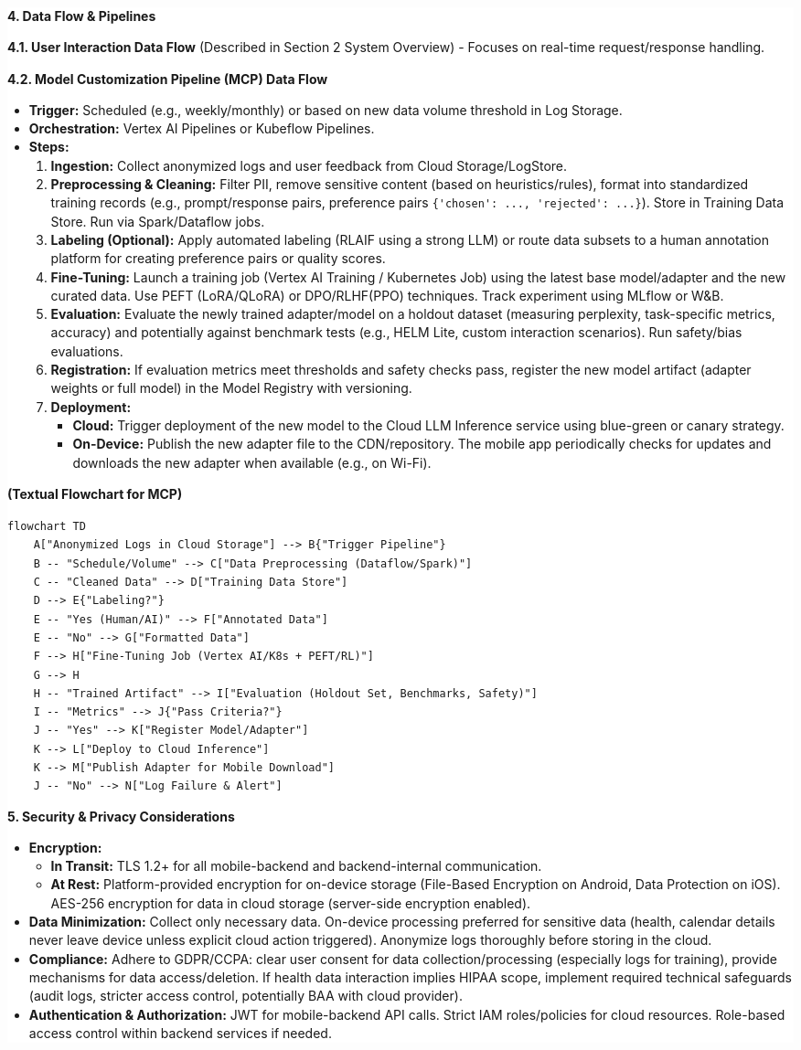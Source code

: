**4. Data Flow & Pipelines**

**4.1. User Interaction Data Flow**
(Described in Section 2 System Overview) - Focuses on real-time request/response handling.

**4.2. Model Customization Pipeline (MCP) Data Flow**
*   **Trigger:** Scheduled (e.g., weekly/monthly) or based on new data volume threshold in Log Storage.
*   **Orchestration:** Vertex AI Pipelines or Kubeflow Pipelines.
*   **Steps:**
    1.  **Ingestion:** Collect anonymized logs and user feedback from Cloud Storage/LogStore.
    2.  **Preprocessing & Cleaning:** Filter PII, remove sensitive content (based on heuristics/rules), format into standardized training records (e.g., prompt/response pairs, preference pairs `{'chosen': ..., 'rejected': ...}`). Store in Training Data Store. Run via Spark/Dataflow jobs.
    3.  **Labeling (Optional):** Apply automated labeling (RLAIF using a strong LLM) or route data subsets to a human annotation platform for creating preference pairs or quality scores.
    4.  **Fine-Tuning:** Launch a training job (Vertex AI Training / Kubernetes Job) using the latest base model/adapter and the new curated data. Use PEFT (LoRA/QLoRA) or DPO/RLHF(PPO) techniques. Track experiment using MLflow or W&B.
    5.  **Evaluation:** Evaluate the newly trained adapter/model on a holdout dataset (measuring perplexity, task-specific metrics, accuracy) and potentially against benchmark tests (e.g., HELM Lite, custom interaction scenarios). Run safety/bias evaluations.
    6.  **Registration:** If evaluation metrics meet thresholds and safety checks pass, register the new model artifact (adapter weights or full model) in the Model Registry with versioning.
    7.  **Deployment:**
        *   **Cloud:** Trigger deployment of the new model to the Cloud LLM Inference service using blue-green or canary strategy.
        *   **On-Device:** Publish the new adapter file to the CDN/repository. The mobile app periodically checks for updates and downloads the new adapter when available (e.g., on Wi-Fi).

**(Textual Flowchart for MCP)**
```mermaid
flowchart TD
    A["Anonymized Logs in Cloud Storage"] --> B{"Trigger Pipeline"}
    B -- "Schedule/Volume" --> C["Data Preprocessing (Dataflow/Spark)"]
    C -- "Cleaned Data" --> D["Training Data Store"]
    D --> E{"Labeling?"}
    E -- "Yes (Human/AI)" --> F["Annotated Data"]
    E -- "No" --> G["Formatted Data"]
    F --> H["Fine-Tuning Job (Vertex AI/K8s + PEFT/RL)"]
    G --> H
    H -- "Trained Artifact" --> I["Evaluation (Holdout Set, Benchmarks, Safety)"]
    I -- "Metrics" --> J{"Pass Criteria?"}
    J -- "Yes" --> K["Register Model/Adapter"]
    K --> L["Deploy to Cloud Inference"]
    K --> M["Publish Adapter for Mobile Download"]
    J -- "No" --> N["Log Failure & Alert"]
```

**5. Security & Privacy Considerations**

*   **Encryption:**
    *   **In Transit:** TLS 1.2+ for all mobile-backend and backend-internal communication.
    *   **At Rest:** Platform-provided encryption for on-device storage (File-Based Encryption on Android, Data Protection on iOS). AES-256 encryption for data in cloud storage (server-side encryption enabled).
*   **Data Minimization:** Collect only necessary data. On-device processing preferred for sensitive data (health, calendar details never leave device unless explicit cloud action triggered). Anonymize logs thoroughly before storing in the cloud.
*   **Compliance:** Adhere to GDPR/CCPA: clear user consent for data collection/processing (especially logs for training), provide mechanisms for data access/deletion. If health data interaction implies HIPAA scope, implement required technical safeguards (audit logs, stricter access control, potentially BAA with cloud provider).
*   **Authentication & Authorization:** JWT for mobile-backend API calls. Strict IAM roles/policies for cloud resources. Role-based access control within backend services if needed.